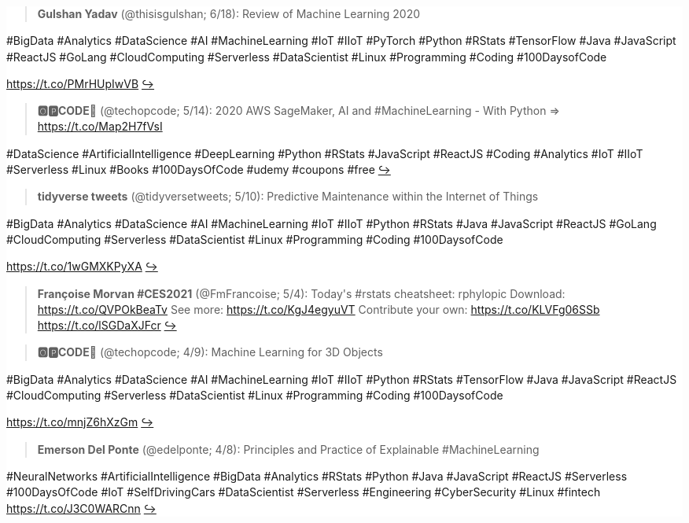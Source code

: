 > **Gulshan Yadav** (@thisisgulshan; 6/18): Review of Machine Learning 2020
>
#BigData #Analytics #DataScience #AI #MachineLearning #IoT #IIoT #PyTorch #Python #RStats #TensorFlow #Java #JavaScript #ReactJS #GoLang #CloudComputing #Serverless #DataScientist #Linux #Programming #Coding #100DaysofCode
>
https://t.co/PMrHUpIwVB  [&#8618;](https://twitter.com/dataandme/status/1341588319981846529)




> **🅾️🅿️CODE💢** (@techopcode; 5/14): 2020 AWS SageMaker, AI and #MachineLearning - With Python =&gt; https://t.co/Map2H7fVsI
     
#DataScience #ArtificialIntelligence #DeepLearning #Python #RStats #JavaScript #ReactJS #Coding #Analytics #IoT #IIoT #Serverless #Linux #Books #100DaysOfCode #udemy #coupons #free  [&#8618;](https://twitter.com/dataandme/status/1341541531405053955)




> **tidyverse tweets** (@tidyversetweets; 5/10): Predictive Maintenance within the Internet of Things
>
#BigData #Analytics #DataScience #AI #MachineLearning #IoT #IIoT #Python #RStats #Java #JavaScript #ReactJS #GoLang #CloudComputing #Serverless #DataScientist #Linux #Programming #Coding #100DaysofCode
>
https://t.co/1wGMXKPyXA  [&#8618;](https://twitter.com/dataandme/status/1341588531685179399)




> **Françoise Morvan #CES2021** (@FmFrancoise; 5/4): Today's #rstats cheatsheet: rphylopic
Download: https://t.co/QVPOkBeaTv
See more: https://t.co/KgJ4egyuVT
Contribute your own: https://t.co/KLVFg06SSb https://t.co/lSGDaXJFcr  [&#8618;](https://twitter.com/dataandme/status/1341579303415283713)




> **🅾️🅿️CODE💢** (@techopcode; 4/9): Machine Learning for 3D Objects
>
#BigData #Analytics #DataScience #AI #MachineLearning #IoT #IIoT #Python #RStats #TensorFlow #Java #JavaScript #ReactJS #CloudComputing #Serverless #DataScientist #Linux #Programming #Coding #100DaysofCode
>
https://t.co/mnjZ6hXzGm  [&#8618;](https://twitter.com/dataandme/status/1341586639903096832)




> **Emerson Del Ponte** (@edelponte; 4/8): Principles and Practice of Explainable #MachineLearning
>
#NeuralNetworks #ArtificialIntelligence #BigData #Analytics #RStats #Python #Java #JavaScript #ReactJS #Serverless #100DaysOfCode #IoT #SelfDrivingCars #DataScientist #Serverless #Engineering #CyberSecurity #Linux #fintech https://t.co/J3C0WARCnn  [&#8618;](https://twitter.com/dataandme/status/1341591876818878464)


